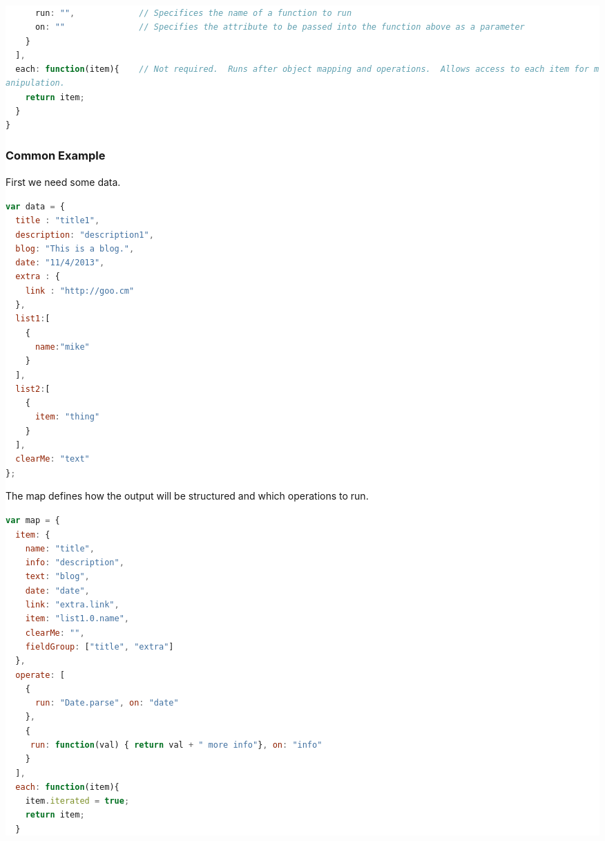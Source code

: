 ```javascript
      run: "",             // Specifices the name of a function to run
      on: ""               // Specifies the attribute to be passed into the function above as a parameter
    }
  ],
  each: function(item){    // Not required.  Runs after object mapping and operations.  Allows access to each item for manipulation.
    return item;
  }
}
```

### Common Example

First we need some data.

```javascript
var data = {
  title : "title1",
  description: "description1",
  blog: "This is a blog.",
  date: "11/4/2013",
  extra : {
    link : "http://goo.cm"
  },
  list1:[
    {
      name:"mike"
    }
  ],
  list2:[
    {
      item: "thing"
    }
  ],
  clearMe: "text"
};
```

The map defines how the output will be structured and which operations to run.

```javascript
var map = {
  item: {
    name: "title",
    info: "description",
    text: "blog",
    date: "date",
    link: "extra.link",
    item: "list1.0.name",
    clearMe: "",
    fieldGroup: ["title", "extra"]
  },
  operate: [
    {
      run: "Date.parse", on: "date"
    },
    {
     run: function(val) { return val + " more info"}, on: "info"
    }
  ],
  each: function(item){
    item.iterated = true;
    return item; 
  }
```